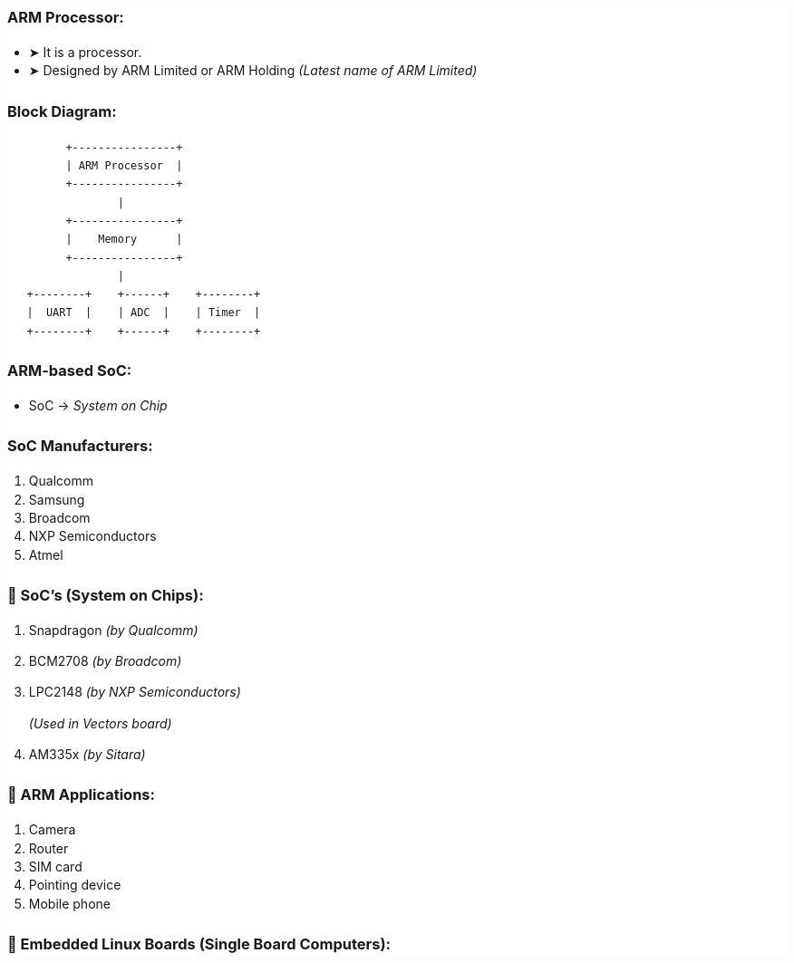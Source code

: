 ### ARM Processor:

* ➤ It is a processor.
* ➤ Designed by ARM Limited or ARM Holding
  *(Latest name of ARM Limited)* 

### Block Diagram:

```
         +----------------+
         | ARM Processor  |
         +----------------+
                 |
         +----------------+
         |    Memory      |
         +----------------+
                 |
   +--------+    +------+    +--------+
   |  UART  |    | ADC  |    | Timer  |
   +--------+    +------+    +--------+
``` 
### ARM-based SoC:

* SoC → *System on Chip* 
### SoC Manufacturers:

1. Qualcomm
2. Samsung
3. Broadcom
4. NXP Semiconductors
5. Atmel



### 🔸 SoC’s (System on Chips):

1. Snapdragon *(by Qualcomm)*
2. BCM2708 *(by Broadcom)*
3. LPC2148 *(by NXP Semiconductors)*

   *(Used in Vectors board)*
4. AM335x *(by Sitara)* 

### 🔸 ARM Applications:

1. Camera
2. Router
3. SIM card
4. Pointing device
5. Mobile phone 

### 🔸 Embedded Linux Boards (Single Board Computers):
